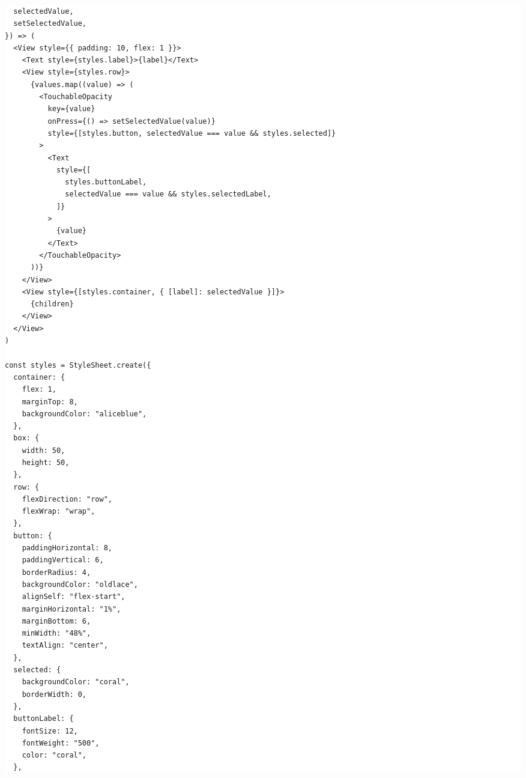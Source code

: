 ```SnackPlayer name=index.js
  selectedValue,
  setSelectedValue,
}) => (
  <View style={{ padding: 10, flex: 1 }}>
    <Text style={styles.label}>{label}</Text>
    <View style={styles.row}>
      {values.map((value) => (
        <TouchableOpacity
          key={value}
          onPress={() => setSelectedValue(value)}
          style={[styles.button, selectedValue === value && styles.selected]}
        >
          <Text
            style={[
              styles.buttonLabel,
              selectedValue === value && styles.selectedLabel,
            ]}
          >
            {value}
          </Text>
        </TouchableOpacity>
      ))}
    </View>
    <View style={[styles.container, { [label]: selectedValue }]}>
      {children}
    </View>
  </View>
)

const styles = StyleSheet.create({
  container: {
    flex: 1,
    marginTop: 8,
    backgroundColor: "aliceblue",
  },
  box: {
    width: 50,
    height: 50,
  },
  row: {
    flexDirection: "row",
    flexWrap: "wrap",
  },
  button: {
    paddingHorizontal: 8,
    paddingVertical: 6,
    borderRadius: 4,
    backgroundColor: "oldlace",
    alignSelf: "flex-start",
    marginHorizontal: "1%",
    marginBottom: 6,
    minWidth: "48%",
    textAlign: "center",
  },
  selected: {
    backgroundColor: "coral",
    borderWidth: 0,
  },
  buttonLabel: {
    fontSize: 12,
    fontWeight: "500",
    color: "coral",
  },
```